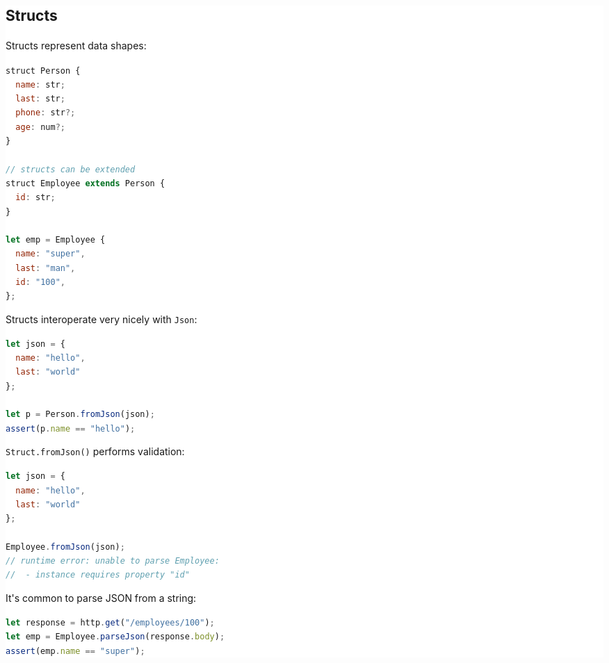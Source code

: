 ## Structs

Structs represent data shapes:

```js
struct Person {
  name: str;
  last: str;
  phone: str?;
  age: num?;
}

// structs can be extended
struct Employee extends Person {
  id: str;
}

let emp = Employee {
  name: "super",
  last: "man",
  id: "100",
};
```

Structs interoperate very nicely with `Json`:

```js
let json = {
  name: "hello",
  last: "world"
};

let p = Person.fromJson(json);
assert(p.name == "hello");
```

`Struct.fromJson()` performs validation:

```js
let json = {
  name: "hello",
  last: "world"
};

Employee.fromJson(json);
// runtime error: unable to parse Employee:
//  - instance requires property "id"
```

It's common to parse JSON from a string:

```js
let response = http.get("/employees/100");
let emp = Employee.parseJson(response.body);
assert(emp.name == "super");
```

